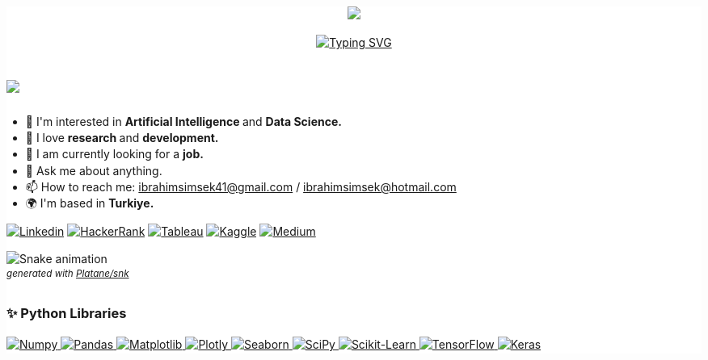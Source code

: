 


<p align="center">
 <img src="https://github.com/muhsinayaz/muhsinayaz/blob/main/tal.gif" width="250px">
</p>


<p align="center">
<a href="https://git.io/typing-svg"><img src="https://readme-typing-svg.herokuapp.com?font=Inconsolata&pause=1000&color=263e73&center=true&vCenter=true&width=435&lines=Hello+I'm+Ibrahim+Simsek;Welcome+to+my+Github+profile" alt="Typing SVG" /></a>
</p>


<h2 align="left"> 
<a href="https://github.com/muhsinayaz/"><img src="#https://media.giphy.com/media/hvRJCLFzcasrR4ia7z/giphy.gif" width="5%"></a>
</h2>

- 🔭 I'm interested in <strong> Artificial Intelligence </strong> and <strong> Data Science.</strong>
- 🌱 I love <strong> research </strong> and <strong> development.</strong>
- 🤔 I am currently looking for a  <strong> job. </strong>
- 💬 Ask me about anything.
- 📫 How to reach me: ibrahimsimsek41@gmail.com / ibrahimsimsek@hotmail.com
- 🌍 I'm based in <strong> Turkiye.</strong>

<a href="https://www.linkedin.com/in/simsekibrahim" target="_blank"><img src="https://img.shields.io/badge/linkedin-%230077B5.svg?&style=for-the-badge&logo=linkedin&logoColor=white" alt="Linkedin"></a> 
<a href="https://www.hackerrank.com/zorexq" target="_blank"><img src="https://img.shields.io/badge/-Hackerrank-2EC866?style=for-the-badge&logo=HackerRank&logoColor=white" alt="HackerRank"></a> 
<a href="https://public.tableau.com/app/profile/simsekibrahim" target="_blank"><img src="https://img.shields.io/badge/-Tableau-1e376b?style=for-the-badge&logo=tableau&logoColor=white" alt="Tableau"></a> 
<a href="#https://www.kaggle.com/mhsnayz" target="_blank"><img src="https://img.shields.io/badge/Kaggle-035a7d?style=for-the-badge&logo=kaggle&logoColor=white" alt="Kaggle"></a> 
<a href="#" target="_blank"><img src="https://img.shields.io/badge/Medium-12100E?style=for-the-badge&logo=medium&logoColor=white" alt="Medium"></a>

![Snake animation](https://github.com/simsekibrahim/simsek/blob/output/github-contribution-grid-snake-dark.svg)
<br><sup>_generated with [Platane/snk](https://github.com/Platane/snk)_ </sup>

### ✨ Python Libraries

<a href="#" target="_blank"> <img src="https://img.shields.io/badge/-Numpy-informational?style=for-the-badge&logo=numpy&logoColor=white" alt="Numpy" /> </a>
<a href="#" target="_blank"> <img src="https://img.shields.io/badge/-Pandas-2c1957?style=for-the-badge&logo=pandas&logoColor=white" alt="Pandas" /> </a>
<a href="#" target="_blank"> <img src="https://img.shields.io/badge/-Matplotlib-3286ae?style=for-the-badge&logo=matplotlib&logoColor=white" alt="Matplotlib" /> </a>
<a href="#" target="_blank"> <img src="https://img.shields.io/badge/-plotly-1c3c5f?style=for-the-badge&logo=plotly&logoColor=white" alt="Plotly" /> </a>
<a href="#" target="_blank"> <img src="https://img.shields.io/badge/-seaborn-23FF6F00?style=for-the-badge&logo=seaborn&logoColor=white" alt="Seaborn" /> </a>
<a href="#" target="_blank"> <img src="https://img.shields.io/badge/-scipy-6b95f5?style=for-the-badge&logo=scipy&logoColor=1c3c5f" alt="SciPy" /> </a>
<a href="#" target="_blank"> <img src="https://img.shields.io/badge/-scikitlearn-fcab5a?style=for-the-badge&logo=scikitlearn&logoColor=1c3c5f" alt="Scikit-Learn" /> </a>
<a href="#" target="_blank"> <img src="https://img.shields.io/badge/TensorFlow-%23FF6F00.svg?style=for-the-badge&logo=TensorFlow&logoColor=white" alt="TensorFlow" /> </a>
<a href="#" target="_blank"> <img src="https://img.shields.io/badge/Keras-%23D00000.svg?style=for-the-badge&logo=Keras&logoColor=white" alt="Keras" /> </a>
